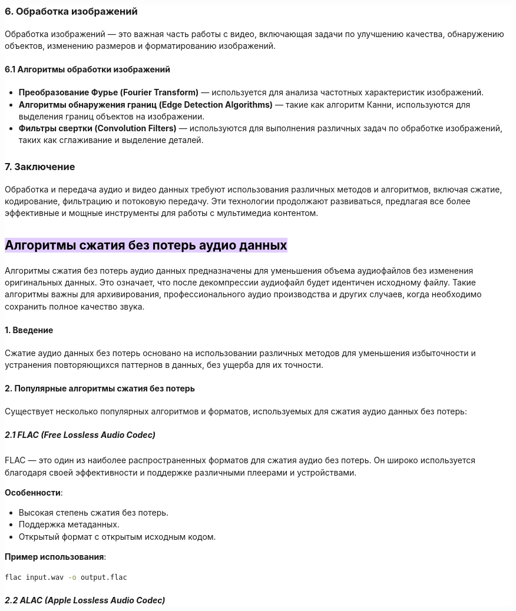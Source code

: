 ### 6. Обработка изображений

Обработка изображений — это важная часть работы с видео, включающая задачи по улучшению качества, обнаружению объектов, изменению размеров и форматированию изображений.

#### 6.1 Алгоритмы обработки изображений

- **Преобразование Фурье (Fourier Transform)** — используется для анализа частотных характеристик изображений.
- **Алгоритмы обнаружения границ (Edge Detection Algorithms)** — такие как алгоритм Канни, используются для выделения границ объектов на изображении.
- **Фильтры свертки (Convolution Filters)** — используются для выполнения различных задач по обработке изображений, таких как сглаживание и выделение деталей.

### 7. Заключение

Обработка и передача аудио и видео данных требуют использования различных методов и алгоритмов, включая сжатие, кодирование, фильтрацию и потоковую передачу. Эти технологии продолжают развиваться, предлагая все более эффективные и мощные инструменты для работы с мультимедиа контентом. 
## <mark style="background: #D2B3FFA6;">Алгоритмы сжатия без потерь аудио данных</mark>

Алгоритмы сжатия без потерь аудио данных предназначены для уменьшения объема аудиофайлов без изменения оригинальных данных. Это означает, что после декомпрессии аудиофайл будет идентичен исходному файлу. Такие алгоритмы важны для архивирования, профессионального аудио производства и других случаев, когда необходимо сохранить полное качество звука.

#### 1. Введение

Сжатие аудио данных без потерь основано на использовании различных методов для уменьшения избыточности и устранения повторяющихся паттернов в данных, без ущерба для их точности.

#### 2. Популярные алгоритмы сжатия без потерь

Существует несколько популярных алгоритмов и форматов, используемых для сжатия аудио данных без потерь:

##### 2.1 FLAC (Free Lossless Audio Codec)

FLAC — это один из наиболее распространенных форматов для сжатия аудио без потерь. Он широко используется благодаря своей эффективности и поддержке различными плеерами и устройствами.

**Особенности**:
- Высокая степень сжатия без потерь.
- Поддержка метаданных.
- Открытый формат с открытым исходным кодом.

**Пример использования**:
```bash
flac input.wav -o output.flac
```

##### 2.2 ALAC (Apple Lossless Audio Codec)
